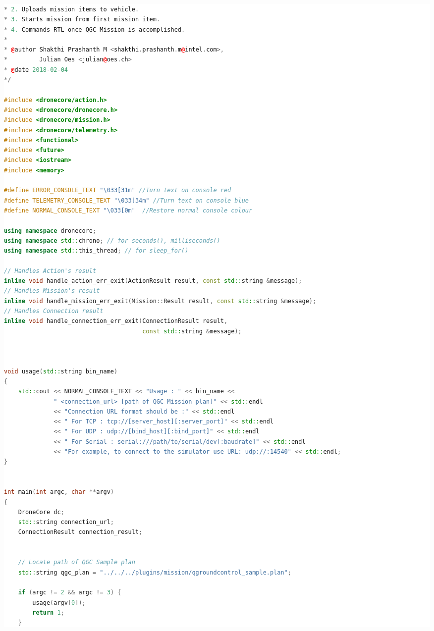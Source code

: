 ```cpp
* 2. Uploads mission items to vehicle.
* 3. Starts mission from first mission item.
* 4. Commands RTL once QGC Mission is accomplished.
*
* @author Shakthi Prashanth M <shakthi.prashanth.m@intel.com>,
*         Julian Oes <julian@oes.ch>
* @date 2018-02-04
*/

#include <dronecore/action.h>
#include <dronecore/dronecore.h>
#include <dronecore/mission.h>
#include <dronecore/telemetry.h>
#include <functional>
#include <future>
#include <iostream>
#include <memory>

#define ERROR_CONSOLE_TEXT "\033[31m" //Turn text on console red
#define TELEMETRY_CONSOLE_TEXT "\033[34m" //Turn text on console blue
#define NORMAL_CONSOLE_TEXT "\033[0m"  //Restore normal console colour

using namespace dronecore;
using namespace std::chrono; // for seconds(), milliseconds()
using namespace std::this_thread; // for sleep_for()

// Handles Action's result
inline void handle_action_err_exit(ActionResult result, const std::string &message);
// Handles Mission's result
inline void handle_mission_err_exit(Mission::Result result, const std::string &message);
// Handles Connection result
inline void handle_connection_err_exit(ConnectionResult result,
                                       const std::string &message);



void usage(std::string bin_name)
{
    std::cout << NORMAL_CONSOLE_TEXT << "Usage : " << bin_name <<
              " <connection_url> [path of QGC Mission plan]" << std::endl
              << "Connection URL format should be :" << std::endl
              << " For TCP : tcp://[server_host][:server_port]" << std::endl
              << " For UDP : udp://[bind_host][:bind_port]" << std::endl
              << " For Serial : serial:///path/to/serial/dev[:baudrate]" << std::endl
              << "For example, to connect to the simulator use URL: udp://:14540" << std::endl;
}


int main(int argc, char **argv)
{
    DroneCore dc;
    std::string connection_url;
    ConnectionResult connection_result;


    // Locate path of QGC Sample plan
    std::string qgc_plan = "../../../plugins/mission/qgroundcontrol_sample.plan";

    if (argc != 2 && argc != 3) {
        usage(argv[0]);
        return 1;
    }

```